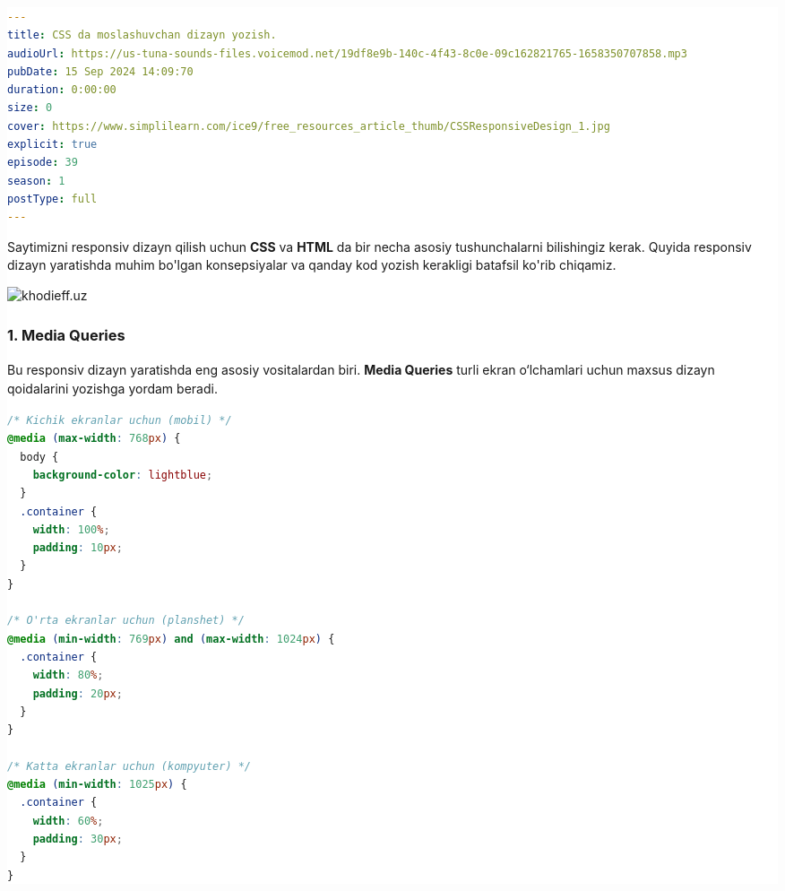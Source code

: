 ```yaml
---
title: CSS da moslashuvchan dizayn yozish.
audioUrl: https://us-tuna-sounds-files.voicemod.net/19df8e9b-140c-4f43-8c0e-09c162821765-1658350707858.mp3
pubDate: 15 Sep 2024 14:09:70
duration: 0:00:00
size: 0
cover: https://www.simplilearn.com/ice9/free_resources_article_thumb/CSSResponsiveDesign_1.jpg
explicit: true
episode: 39
season: 1
postType: full
---
```

Saytimizni responsiv dizayn qilish uchun **CSS** va **HTML** da bir necha asosiy tushunchalarni bilishingiz kerak. Quyida responsiv dizayn yaratishda muhim bo'lgan konsepsiyalar va qanday kod yozish kerakligi batafsil ko'rib chiqamiz.

![khodieff.uz](https://kinsta.com/wp-content/uploads/2020/08/media-queries.png "khodieff.uz")

### 1. **Media Queries**

Bu responsiv dizayn yaratishda eng asosiy vositalardan biri. **Media Queries** turli ekran o‘lchamlari uchun maxsus dizayn qoidalarini yozishga yordam beradi.

```css
/* Kichik ekranlar uchun (mobil) */
@media (max-width: 768px) {
  body {
    background-color: lightblue;
  }
  .container {
    width: 100%;
    padding: 10px;
  }
}

/* O'rta ekranlar uchun (planshet) */
@media (min-width: 769px) and (max-width: 1024px) {
  .container {
    width: 80%;
    padding: 20px;
  }
}

/* Katta ekranlar uchun (kompyuter) */
@media (min-width: 1025px) {
  .container {
    width: 60%;
    padding: 30px;
  }
}
```
